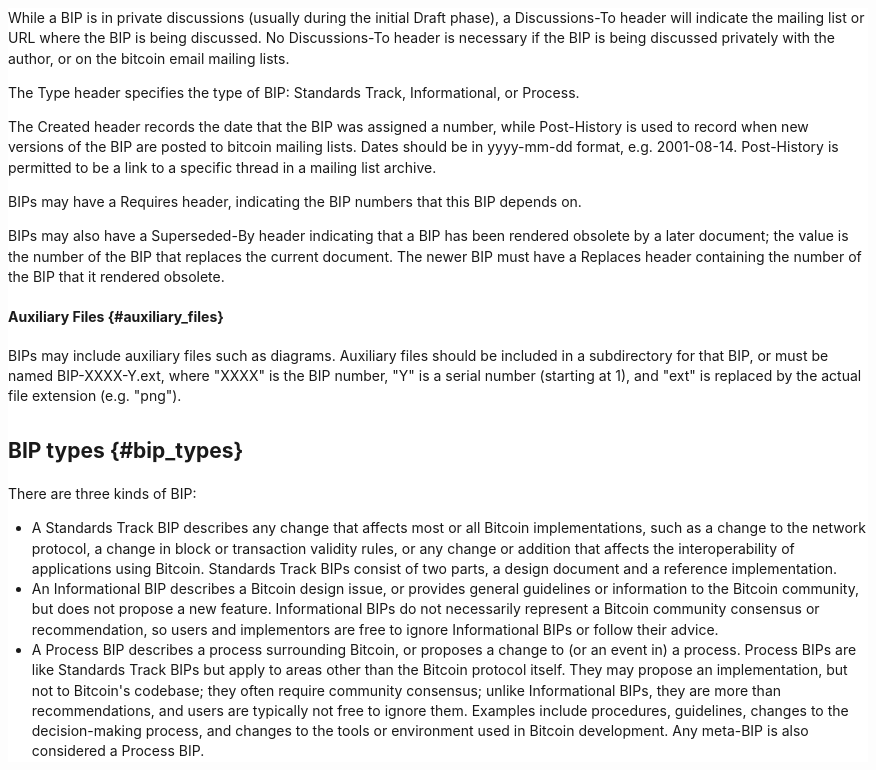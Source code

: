 While a BIP is in private discussions (usually during the initial Draft
phase), a Discussions-To header will indicate the mailing list or URL
where the BIP is being discussed. No Discussions-To header is necessary
if the BIP is being discussed privately with the author, or on the
bitcoin email mailing lists.

The Type header specifies the type of BIP: Standards Track,
Informational, or Process.

The Created header records the date that the BIP was assigned a number,
while Post-History is used to record when new versions of the BIP are
posted to bitcoin mailing lists. Dates should be in yyyy-mm-dd format,
e.g. 2001-08-14. Post-History is permitted to be a link to a specific
thread in a mailing list archive.

BIPs may have a Requires header, indicating the BIP numbers that this
BIP depends on.

BIPs may also have a Superseded-By header indicating that a BIP has been
rendered obsolete by a later document; the value is the number of the
BIP that replaces the current document. The newer BIP must have a
Replaces header containing the number of the BIP that it rendered
obsolete.

#### Auxiliary Files {#auxiliary_files}

BIPs may include auxiliary files such as diagrams. Auxiliary files
should be included in a subdirectory for that BIP, or must be named
BIP-XXXX-Y.ext, where \"XXXX\" is the BIP number, \"Y\" is a serial
number (starting at 1), and \"ext\" is replaced by the actual file
extension (e.g. \"png\").

## BIP types {#bip_types}

There are three kinds of BIP:

-   A Standards Track BIP describes any change that affects most or all
Bitcoin implementations, such as a change to the network protocol, a
change in block or transaction validity rules, or any change or
addition that affects the interoperability of applications using
Bitcoin. Standards Track BIPs consist of two parts, a design
document and a reference implementation.
-   An Informational BIP describes a Bitcoin design issue, or provides
general guidelines or information to the Bitcoin community, but does
not propose a new feature. Informational BIPs do not necessarily
represent a Bitcoin community consensus or recommendation, so users
and implementors are free to ignore Informational BIPs or follow
their advice.
-   A Process BIP describes a process surrounding Bitcoin, or proposes a
change to (or an event in) a process. Process BIPs are like
Standards Track BIPs but apply to areas other than the Bitcoin
protocol itself. They may propose an implementation, but not to
Bitcoin\'s codebase; they often require community consensus; unlike
Informational BIPs, they are more than recommendations, and users
are typically not free to ignore them. Examples include procedures,
guidelines, changes to the decision-making process, and changes to
the tools or environment used in Bitcoin development. Any meta-BIP
is also considered a Process BIP.
